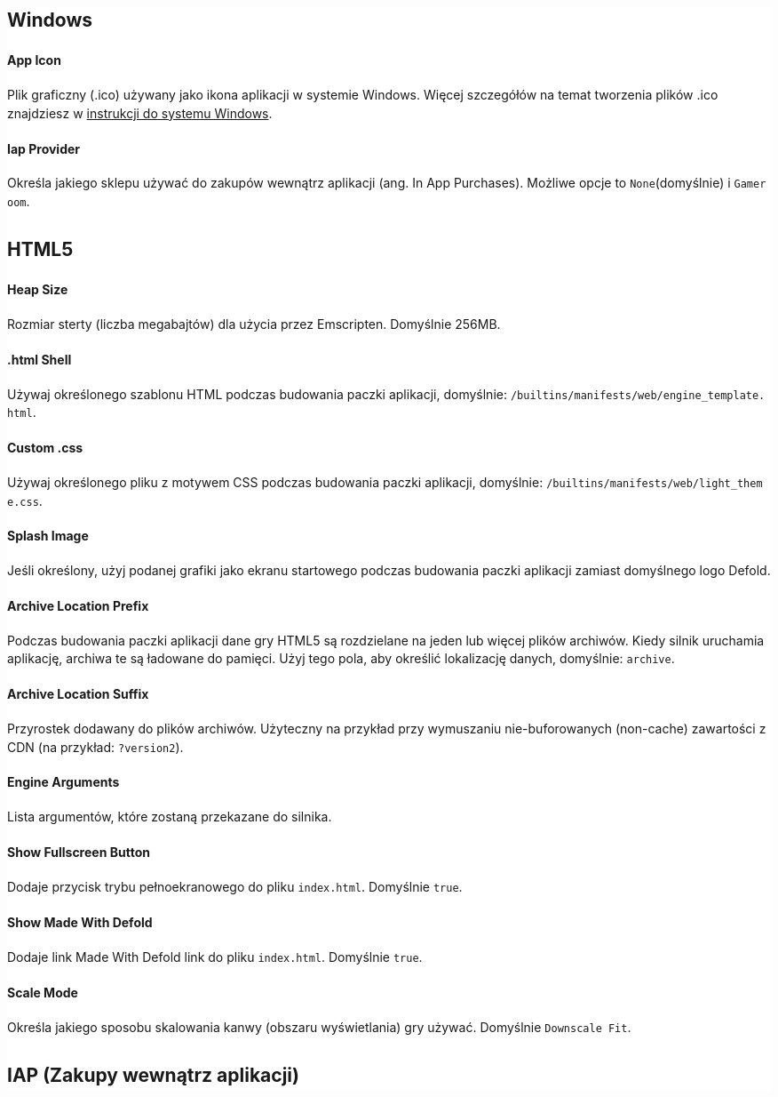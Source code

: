 ## Windows

#### App Icon
Plik graficzny (.ico) używany jako ikona aplikacji w systemie Windows. Więcej szczegółów na temat tworzenia plików .ico znajdziesz w [instrukcji do systemu Windows](/manuals/windows).

#### Iap Provider
Określa jakiego sklepu używać do zakupów wewnątrz aplikacji (ang. In App Purchases). Możliwe opcje to `None`(domyślnie) i `Gameroom`.

## HTML5

#### Heap Size
Rozmiar sterty (liczba megabajtów) dla użycia przez Emscripten. Domyślnie 256MB.

#### .html Shell
Używaj określonego szablonu HTML podczas budowania paczki aplikacji, domyślnie: `/builtins/manifests/web/engine_template.html`.

#### Custom .css
Używaj określonego pliku z motywem CSS podczas budowania paczki aplikacji, domyślnie: `/builtins/manifests/web/light_theme.css`.

#### Splash Image
Jeśli określony, użyj podanej grafiki jako ekranu startowego podczas budowania paczki aplikacji zamiast domyślnego logo Defold.

#### Archive Location Prefix
Podczas budowania paczki aplikacji dane gry HTML5 są rozdzielane na jeden lub więcej plików archiwów. Kiedy silnik uruchamia aplikację, archiwa te są ładowane do pamięci. Użyj tego pola, aby określić lokalizację danych, domyślnie: `archive`.

#### Archive Location Suffix
Przyrostek dodawany do plików archiwów. Użyteczny na przykład przy wymuszaniu nie-buforowanych (non-cache) zawartości z CDN (na przykład: `?version2`).

#### Engine Arguments
Lista argumentów, które zostaną przekazane do silnika.

#### Show Fullscreen Button
Dodaje przycisk trybu pełnoekranowego do pliku `index.html`. Domyślnie `true`.

#### Show Made With Defold
Dodaje link Made With Defold link do pliku `index.html`. Domyślnie `true`.

#### Scale Mode
Określa jakiego sposobu skalowania kanwy (obszaru wyświetlania) gry używać. Domyślnie `Downscale Fit`.

## IAP (Zakupy wewnątrz aplikacji)
